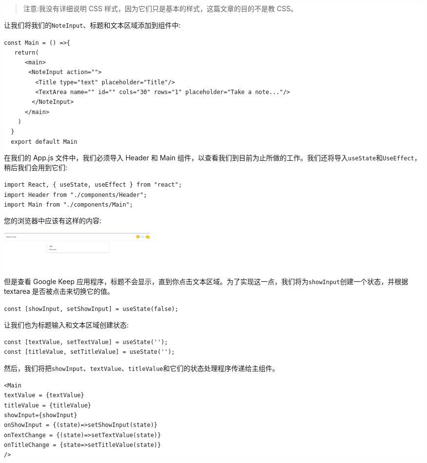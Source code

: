 > 注意:我没有详细说明 CSS 样式，因为它们只是基本的样式，这篇文章的目的不是教 CSS。

让我们将我们的`NoteInput`、标题和文本区域添加到组件中:

```
const Main = () =>{ 
   return(
      <main>
       <NoteInput action="">
         <Title type="text" placeholder="Title"/> 
         <TextArea name="" id="" cols="30" rows="1" placeholder="Take a note..."/>
        </NoteInput>
      </main>
    )
  }
  export default Main
```

在我们的 App.js 文件中，我们必须导入 Header 和 Main 组件，以查看我们到目前为止所做的工作。我们还将导入`useState`和`UseEffect`，稍后我们会用到它们:

```
import React, { useState, useEffect } from "react";
import Header from "./components/Header";
import Main from "./components/Main";
```

您的浏览器中应该有这样的内容:

![The Keep Google app.](img/ab9c546bb223832cbc63a67ceda9977f.png)

但是查看 Google Keep 应用程序，标题不会显示，直到你点击文本区域。为了实现这一点，我们将为`showInput`创建一个状态，并根据 textarea 是否被点击来切换它的值。

```
const [showInput, setShowInput] = useState(false);
```

让我们也为标题输入和文本区域创建状态:

```
const [textValue, setTextValue] = useState('');
const [titleValue, setTitleValue] = useState('');
```

然后，我们将把`showInput`、`textValue`、`titleValue`和它们的状态处理程序传递给主组件。

```
<Main
textValue = {textValue}
titleValue = {titleValue}
showInput={showInput}
onShowInput = {(state)=>setShowInput(state)}
onTextChange = {(state)=>setTextValue(state)}
onTitleChange = {state=>setTitleValue(state)}
/>
```
